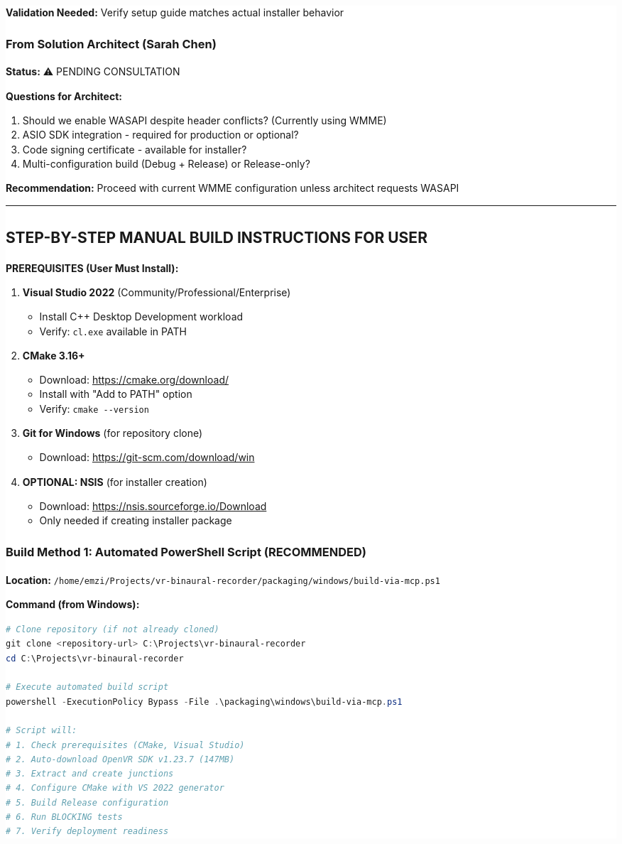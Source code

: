 **Validation Needed:** Verify setup guide matches actual installer behavior

### From Solution Architect (Sarah Chen)
**Status:** ⚠️ PENDING CONSULTATION

**Questions for Architect:**
1. Should we enable WASAPI despite header conflicts? (Currently using WMME)
2. ASIO SDK integration - required for production or optional?
3. Code signing certificate - available for installer?
4. Multi-configuration build (Debug + Release) or Release-only?

**Recommendation:** Proceed with current WMME configuration unless architect requests WASAPI

---

## STEP-BY-STEP MANUAL BUILD INSTRUCTIONS FOR USER

**PREREQUISITES (User Must Install):**
1. **Visual Studio 2022** (Community/Professional/Enterprise)
   - Install C++ Desktop Development workload
   - Verify: `cl.exe` available in PATH

2. **CMake 3.16+**
   - Download: https://cmake.org/download/
   - Install with "Add to PATH" option
   - Verify: `cmake --version`

3. **Git for Windows** (for repository clone)
   - Download: https://git-scm.com/download/win

4. **OPTIONAL: NSIS** (for installer creation)
   - Download: https://nsis.sourceforge.io/Download
   - Only needed if creating installer package

### Build Method 1: Automated PowerShell Script (RECOMMENDED)

**Location:** `/home/emzi/Projects/vr-binaural-recorder/packaging/windows/build-via-mcp.ps1`

**Command (from Windows):**
```powershell
# Clone repository (if not already cloned)
git clone <repository-url> C:\Projects\vr-binaural-recorder
cd C:\Projects\vr-binaural-recorder

# Execute automated build script
powershell -ExecutionPolicy Bypass -File .\packaging\windows\build-via-mcp.ps1

# Script will:
# 1. Check prerequisites (CMake, Visual Studio)
# 2. Auto-download OpenVR SDK v1.23.7 (147MB)
# 3. Extract and create junctions
# 4. Configure CMake with VS 2022 generator
# 5. Build Release configuration
# 6. Run BLOCKING tests
# 7. Verify deployment readiness
```
